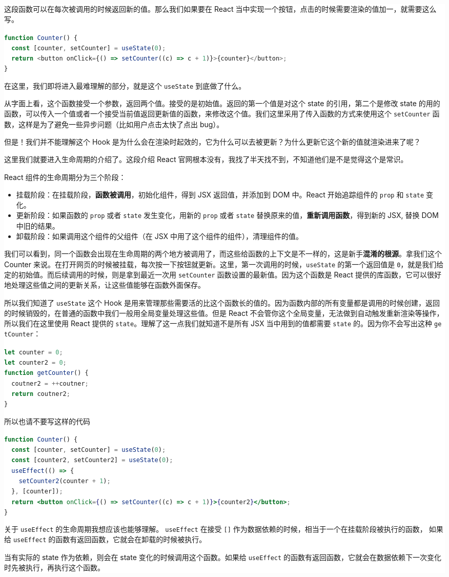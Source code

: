 这段函数可以在每次被调用的时候返回新的值。那么我们如果要在 React 当中实现一个按钮，点击的时候需要渲染的值加一，就需要这么写。

```js twoslash
function Counter() {
  const [counter, setCounter] = useState(0);
  return <button onClick={() => setCounter((c) => c + 1)}>{counter}</button>;
}
```

在这里，我们即将进入最难理解的部分，就是这个 `useState` 到底做了什么。

从字面上看，这个函数接受一个参数，返回两个值。接受的是初始值。返回的第一个值是对这个 state 的引用，第二个是修改 state 的用的函数，可以传入一个值或者一个接受当前值返回更新值的函数，来修改这个值。我们这里采用了传入函数的方式来使用这个 `setCounter` 函数，这样是为了避免一些异步问题（比如用户点击太快了点出 bug）。

但是！我们并不能理解这个 Hook 是为什么会在渲染时起效的，它为什么可以去被更新？为什么更新它这个新的值就渲染进来了呢？

这里我们就要进入生命周期的介绍了。这段介绍 React 官网根本没有，我找了半天找不到，不知道他们是不是觉得这个是常识。

React 组件的生命周期分为三个阶段：

- 挂载阶段：在挂载阶段，**函数被调用**，初始化组件，得到 JSX 返回值，并添加到 DOM 中。React 开始追踪组件的 `prop` 和 `state` 变化。
- 更新阶段：如果函数的 `prop` 或者 `state` 发生变化，用新的 `prop` 或者 `state` 替换原来的值，**重新调用函数**，得到新的 JSX, 替换 DOM 中旧的结果。
- 卸载阶段：如果调用这个组件的父组件（在 JSX 中用了这个组件的组件），清理组件的值。

我们可以看到，同一个函数会出现在生命周期的两个地方被调用了，而这些给函数的上下文是不一样的，这是新手**混淆的根源**。拿我们这个 Counter 来说。在打开网页的时候被挂载，每次按一下按钮就更新。这里，第一次调用的时候，`useState` 的第一个返回值是 `0`，就是我们给定的初始值。而后续调用的时候，则是拿到最近一次用 `setCounter` 函数设置的最新值。因为这个函数是 React 提供的库函数，它可以很好地处理这些值之间的更新关系，让这些值能够在函数外面保存。

所以我们知道了 `useState` 这个 Hook 是用来管理那些需要活的比这个函数长的值的。因为函数内部的所有变量都是调用的时候创建，返回的时候销毁的，在普通的函数中我们一般用全局变量处理这些值。但是 React 不会管你这个全局变量，无法做到自动触发重新渲染等操作，所以我们在这里使用 React 提供的 `state`。理解了这一点我们就知道不是所有 JSX 当中用到的值都需要 `state` 的。因为你不会写出这种 `getCounter`：

```js twoslash
let counter = 0;
let counter2 = 0;
function getCounter() {
  coutner2 = ++coutner;
  return coutner2;
}
```

所以也请不要写这样的代码

```jsx twoslash
function Counter() {
  const [counter, setCounter] = useState(0);
  const [counter2, setCounter2] = useState(0);
  useEffect(() => {
    setCounter2(counter + 1);
  }, [counter]);
  return <button onClick={() => setCounter((c) => c + 1)}>{counter2}</button>;
}
```

关于 `useEffect` 的生命周期我想应该也能够理解。 `useEffect` 在接受 `[]` 作为数据依赖的时候，相当于一个在挂载阶段被执行的函数， 如果给 `useEffect` 的函数有返回函数，它就会在卸载的时候被执行。

当有实际的 state 作为依赖，则会在 state 变化的时候调用这个函数。如果给 `useEffect` 的函数有返回函数，它就会在数据依赖下一次变化时先被执行，再执行这个函数。
